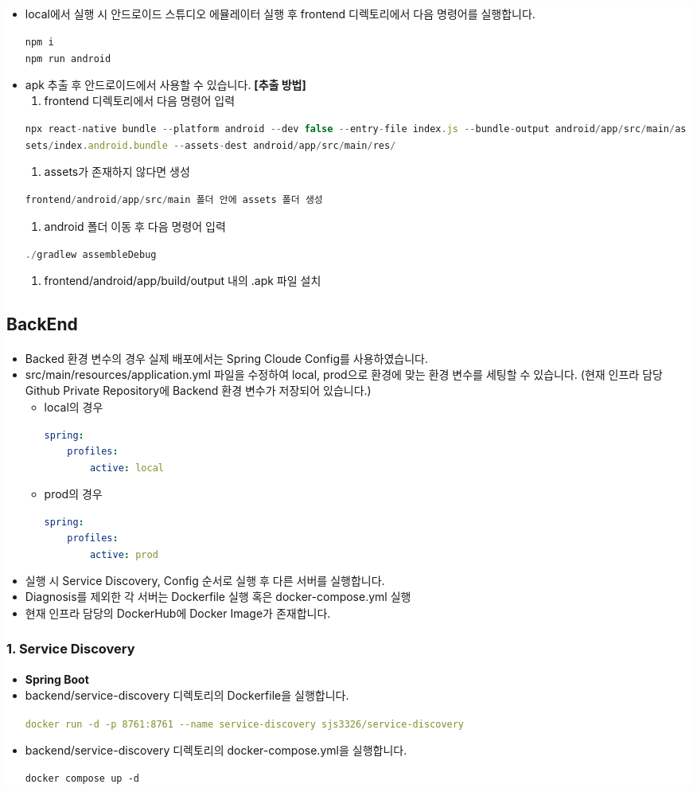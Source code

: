 -   local에서 실행 시 안드로이드 스튜디오 에뮬레이터 실행 후 frontend 디렉토리에서 다음 명령어를 실행합니다.
    ```jsx
    npm i
    npm run android
    ```
-   apk 추출 후 안드로이드에서 사용할 수 있습니다.
    **[추출 방법]**
    1. frontend 디렉토리에서 다음 명령어 입력
    ```jsx
    npx react-native bundle --platform android --dev false --entry-file index.js --bundle-output android/app/src/main/assets/index.android.bundle --assets-dest android/app/src/main/res/
    ```
    1. assets가 존재하지 않다면 생성
    ```jsx
    frontend/android/app/src/main 폴더 안에 assets 폴더 생성
    ```
    1. android 폴더 이동 후 다음 명령어 입력
    ```jsx
    ./gradlew assembleDebug
    ```
    1. frontend/android/app/build/output 내의 .apk 파일 설치

## BackEnd

-   Backed 환경 변수의 경우 실제 배포에서는 Spring Cloude Config를 사용하였습니다.
-   src/main/resources/application.yml 파일을 수정하여 local, prod으로 환경에 맞는 환경 변수를 세팅할 수 있습니다. (현재 인프라 담당 Github Private Repository에 Backend 환경 변수가 저장되어 있습니다.)
    -   local의 경우
        ```yaml
        spring:
        	profiles:
        		active: local
        ```
    -   prod의 경우
        ```yaml
        spring:
        	profiles:
        		active: prod
        ```
-   실행 시 Service Discovery, Config 순서로 실행 후 다른 서버를 실행합니다.
-   Diagnosis를 제외한 각 서버는 Dockerfile 실행 혹은 docker-compose.yml 실행
-   현재 인프라 담당의 DockerHub에 Docker Image가 존재합니다.

### 1. Service Discovery

-   **Spring Boot**
-   backend/service-discovery 디렉토리의 Dockerfile을 실행합니다.
    ```yaml
    docker run -d -p 8761:8761 --name service-discovery sjs3326/service-discovery
    ```
-   backend/service-discovery 디렉토리의 docker-compose.yml을 실행합니다.
    ```docker
    docker compose up -d
    ```
